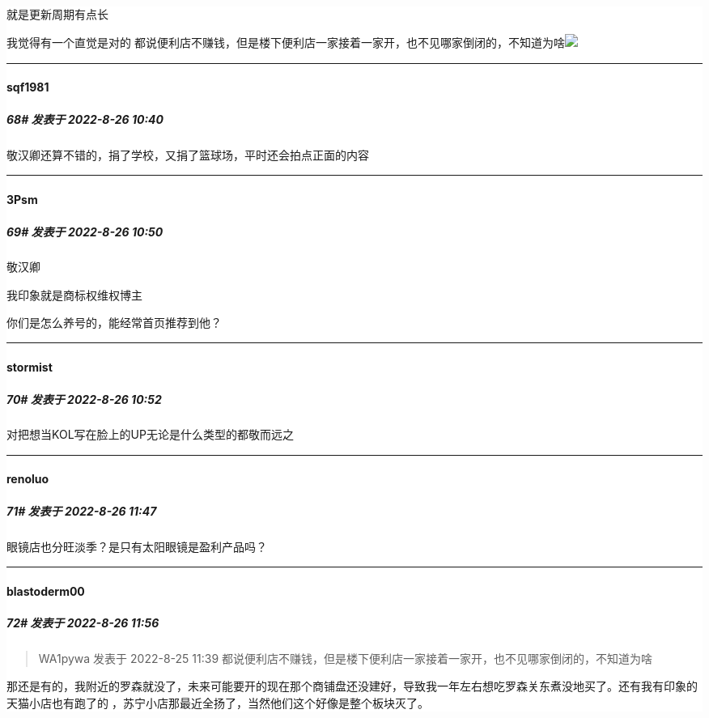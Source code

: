 就是更新周期有点长

我觉得有一个直觉是对的</blockquote>
都说便利店不赚钱，但是楼下便利店一家接着一家开，也不见哪家倒闭的，不知道为啥<img src="https://static.saraba1st.com/image/smiley/face2017/125.png" referrerpolicy="no-referrer">



*****

####  sqf1981  
##### 68#       发表于 2022-8-26 10:40

敬汉卿还算不错的，捐了学校，又捐了篮球场，平时还会拍点正面的内容



*****

####  3Psm  
##### 69#       发表于 2022-8-26 10:50

敬汉卿

我印象就是商标权维权博主

你们是怎么养号的，能经常首页推荐到他？



*****

####  stormist  
##### 70#       发表于 2022-8-26 10:52

对把想当KOL写在脸上的UP无论是什么类型的都敬而远之



*****

####  renoluo  
##### 71#       发表于 2022-8-26 11:47

眼镜店也分旺淡季？是只有太阳眼镜是盈利产品吗？



*****

####  blastoderm00  
##### 72#       发表于 2022-8-26 11:56

<blockquote>WA1pywa 发表于 2022-8-25 11:39
都说便利店不赚钱，但是楼下便利店一家接着一家开，也不见哪家倒闭的，不知道为啥

</blockquote>
那还是有的，我附近的罗森就没了，未来可能要开的现在那个商铺盘还没建好，导致我一年左右想吃罗森关东煮没地买了。还有我有印象的天猫小店也有跑了的 ，苏宁小店那最近全扬了，当然他们这个好像是整个板块灭了。


